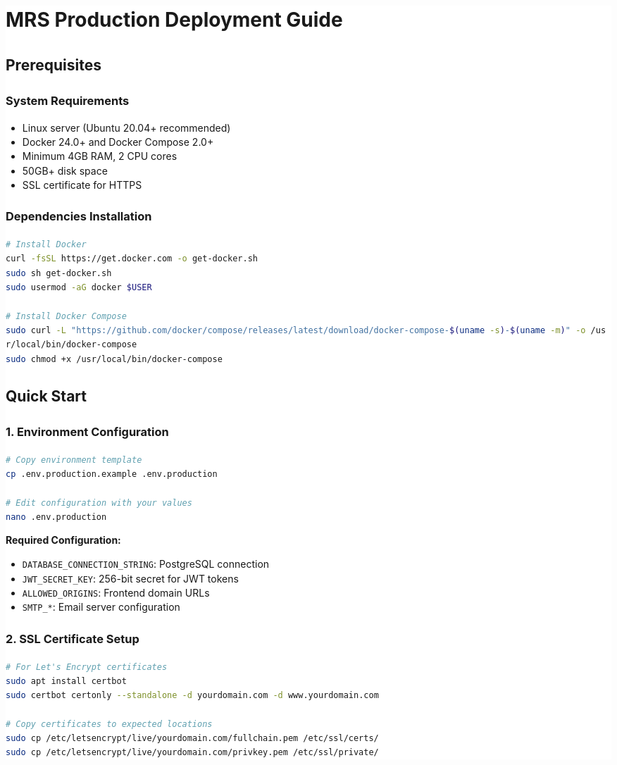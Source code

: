 # MRS Production Deployment Guide

## Prerequisites

### System Requirements
- Linux server (Ubuntu 20.04+ recommended)
- Docker 24.0+ and Docker Compose 2.0+
- Minimum 4GB RAM, 2 CPU cores
- 50GB+ disk space
- SSL certificate for HTTPS

### Dependencies Installation

```bash
# Install Docker
curl -fsSL https://get.docker.com -o get-docker.sh
sudo sh get-docker.sh
sudo usermod -aG docker $USER

# Install Docker Compose
sudo curl -L "https://github.com/docker/compose/releases/latest/download/docker-compose-$(uname -s)-$(uname -m)" -o /usr/local/bin/docker-compose
sudo chmod +x /usr/local/bin/docker-compose
```

## Quick Start

### 1. Environment Configuration

```bash
# Copy environment template
cp .env.production.example .env.production

# Edit configuration with your values
nano .env.production
```

**Required Configuration:**
- `DATABASE_CONNECTION_STRING`: PostgreSQL connection
- `JWT_SECRET_KEY`: 256-bit secret for JWT tokens
- `ALLOWED_ORIGINS`: Frontend domain URLs
- `SMTP_*`: Email server configuration

### 2. SSL Certificate Setup

```bash
# For Let's Encrypt certificates
sudo apt install certbot
sudo certbot certonly --standalone -d yourdomain.com -d www.yourdomain.com

# Copy certificates to expected locations
sudo cp /etc/letsencrypt/live/yourdomain.com/fullchain.pem /etc/ssl/certs/
sudo cp /etc/letsencrypt/live/yourdomain.com/privkey.pem /etc/ssl/private/
```
